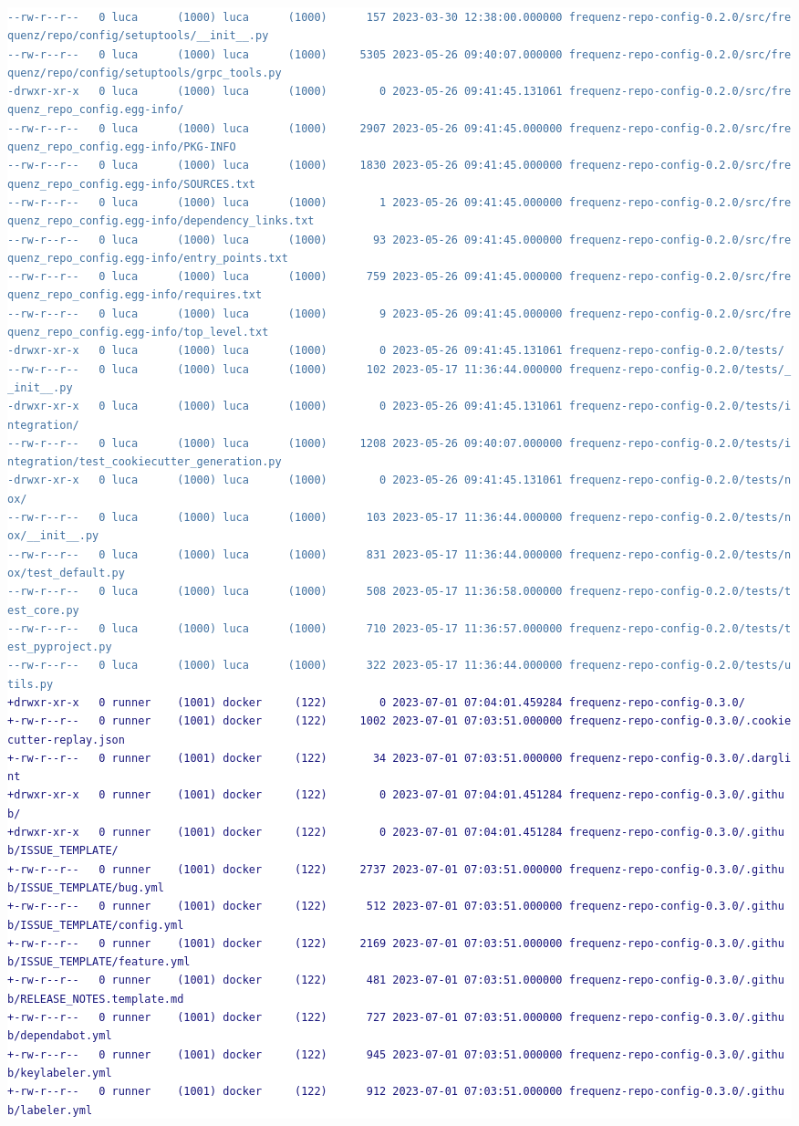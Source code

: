 ```diff
--rw-r--r--   0 luca      (1000) luca      (1000)      157 2023-03-30 12:38:00.000000 frequenz-repo-config-0.2.0/src/frequenz/repo/config/setuptools/__init__.py
--rw-r--r--   0 luca      (1000) luca      (1000)     5305 2023-05-26 09:40:07.000000 frequenz-repo-config-0.2.0/src/frequenz/repo/config/setuptools/grpc_tools.py
-drwxr-xr-x   0 luca      (1000) luca      (1000)        0 2023-05-26 09:41:45.131061 frequenz-repo-config-0.2.0/src/frequenz_repo_config.egg-info/
--rw-r--r--   0 luca      (1000) luca      (1000)     2907 2023-05-26 09:41:45.000000 frequenz-repo-config-0.2.0/src/frequenz_repo_config.egg-info/PKG-INFO
--rw-r--r--   0 luca      (1000) luca      (1000)     1830 2023-05-26 09:41:45.000000 frequenz-repo-config-0.2.0/src/frequenz_repo_config.egg-info/SOURCES.txt
--rw-r--r--   0 luca      (1000) luca      (1000)        1 2023-05-26 09:41:45.000000 frequenz-repo-config-0.2.0/src/frequenz_repo_config.egg-info/dependency_links.txt
--rw-r--r--   0 luca      (1000) luca      (1000)       93 2023-05-26 09:41:45.000000 frequenz-repo-config-0.2.0/src/frequenz_repo_config.egg-info/entry_points.txt
--rw-r--r--   0 luca      (1000) luca      (1000)      759 2023-05-26 09:41:45.000000 frequenz-repo-config-0.2.0/src/frequenz_repo_config.egg-info/requires.txt
--rw-r--r--   0 luca      (1000) luca      (1000)        9 2023-05-26 09:41:45.000000 frequenz-repo-config-0.2.0/src/frequenz_repo_config.egg-info/top_level.txt
-drwxr-xr-x   0 luca      (1000) luca      (1000)        0 2023-05-26 09:41:45.131061 frequenz-repo-config-0.2.0/tests/
--rw-r--r--   0 luca      (1000) luca      (1000)      102 2023-05-17 11:36:44.000000 frequenz-repo-config-0.2.0/tests/__init__.py
-drwxr-xr-x   0 luca      (1000) luca      (1000)        0 2023-05-26 09:41:45.131061 frequenz-repo-config-0.2.0/tests/integration/
--rw-r--r--   0 luca      (1000) luca      (1000)     1208 2023-05-26 09:40:07.000000 frequenz-repo-config-0.2.0/tests/integration/test_cookiecutter_generation.py
-drwxr-xr-x   0 luca      (1000) luca      (1000)        0 2023-05-26 09:41:45.131061 frequenz-repo-config-0.2.0/tests/nox/
--rw-r--r--   0 luca      (1000) luca      (1000)      103 2023-05-17 11:36:44.000000 frequenz-repo-config-0.2.0/tests/nox/__init__.py
--rw-r--r--   0 luca      (1000) luca      (1000)      831 2023-05-17 11:36:44.000000 frequenz-repo-config-0.2.0/tests/nox/test_default.py
--rw-r--r--   0 luca      (1000) luca      (1000)      508 2023-05-17 11:36:58.000000 frequenz-repo-config-0.2.0/tests/test_core.py
--rw-r--r--   0 luca      (1000) luca      (1000)      710 2023-05-17 11:36:57.000000 frequenz-repo-config-0.2.0/tests/test_pyproject.py
--rw-r--r--   0 luca      (1000) luca      (1000)      322 2023-05-17 11:36:44.000000 frequenz-repo-config-0.2.0/tests/utils.py
+drwxr-xr-x   0 runner    (1001) docker     (122)        0 2023-07-01 07:04:01.459284 frequenz-repo-config-0.3.0/
+-rw-r--r--   0 runner    (1001) docker     (122)     1002 2023-07-01 07:03:51.000000 frequenz-repo-config-0.3.0/.cookiecutter-replay.json
+-rw-r--r--   0 runner    (1001) docker     (122)       34 2023-07-01 07:03:51.000000 frequenz-repo-config-0.3.0/.darglint
+drwxr-xr-x   0 runner    (1001) docker     (122)        0 2023-07-01 07:04:01.451284 frequenz-repo-config-0.3.0/.github/
+drwxr-xr-x   0 runner    (1001) docker     (122)        0 2023-07-01 07:04:01.451284 frequenz-repo-config-0.3.0/.github/ISSUE_TEMPLATE/
+-rw-r--r--   0 runner    (1001) docker     (122)     2737 2023-07-01 07:03:51.000000 frequenz-repo-config-0.3.0/.github/ISSUE_TEMPLATE/bug.yml
+-rw-r--r--   0 runner    (1001) docker     (122)      512 2023-07-01 07:03:51.000000 frequenz-repo-config-0.3.0/.github/ISSUE_TEMPLATE/config.yml
+-rw-r--r--   0 runner    (1001) docker     (122)     2169 2023-07-01 07:03:51.000000 frequenz-repo-config-0.3.0/.github/ISSUE_TEMPLATE/feature.yml
+-rw-r--r--   0 runner    (1001) docker     (122)      481 2023-07-01 07:03:51.000000 frequenz-repo-config-0.3.0/.github/RELEASE_NOTES.template.md
+-rw-r--r--   0 runner    (1001) docker     (122)      727 2023-07-01 07:03:51.000000 frequenz-repo-config-0.3.0/.github/dependabot.yml
+-rw-r--r--   0 runner    (1001) docker     (122)      945 2023-07-01 07:03:51.000000 frequenz-repo-config-0.3.0/.github/keylabeler.yml
+-rw-r--r--   0 runner    (1001) docker     (122)      912 2023-07-01 07:03:51.000000 frequenz-repo-config-0.3.0/.github/labeler.yml
```